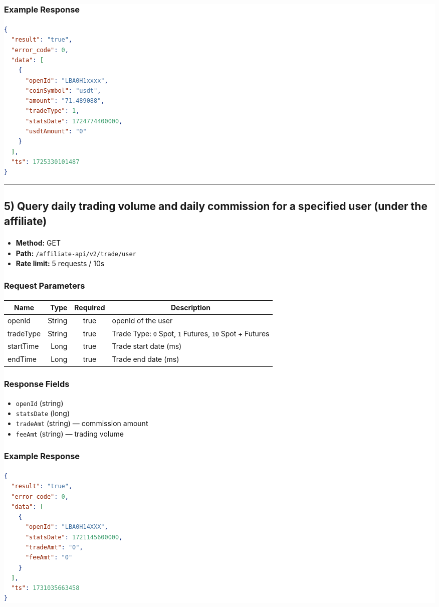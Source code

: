 ### Example Response

```json
{
  "result": "true",
  "error_code": 0,
  "data": [
    {
      "openId": "LBA0H1xxxx",
      "coinSymbol": "usdt",
      "amount": "71.489088",
      "tradeType": 1,
      "statsDate": 1724774400000,
      "usdtAmount": "0"
    }
  ],
  "ts": 1725330101487
}
```

---

## 5) Query daily trading volume and daily commission for a specified user (under the affiliate)

- **Method:** GET
- **Path:** `/affiliate-api/v2/trade/user`
- **Rate limit:** 5 requests / 10s

### Request Parameters

| Name      |   Type | Required | Description                                            |
| --------- | -----: | :------: | ------------------------------------------------------ |
| openId    | String |   true   | openId of the user                                     |
| tradeType | String |   true   | Trade Type: `0` Spot, `1` Futures, `10` Spot + Futures |
| startTime |   Long |   true   | Trade start date (ms)                                  |
| endTime   |   Long |   true   | Trade end date (ms)                                    |

### Response Fields

- `openId` (string)
- `statsDate` (long)
- `tradeAmt` (string) — commission amount
- `feeAmt` (string) — trading volume

### Example Response

```json
{
  "result": "true",
  "error_code": 0,
  "data": [
    {
      "openId": "LBA0H14XXX",
      "statsDate": 1721145600000,
      "tradeAmt": "0",
      "feeAmt": "0"
    }
  ],
  "ts": 1731035663458
}
```
